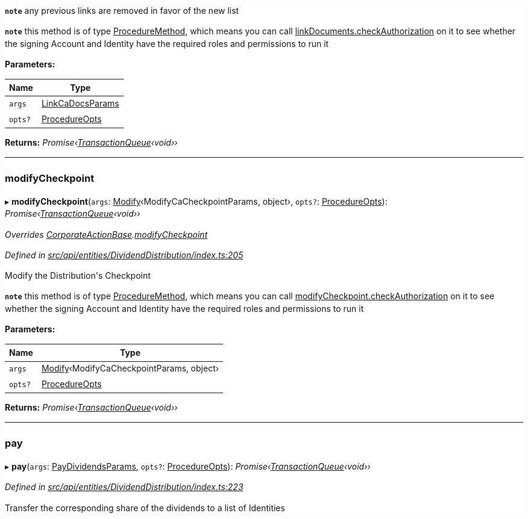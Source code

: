 **`note`** any previous links are removed in favor of the new list

**`note`** this method is of type [ProcedureMethod](../interfaces/proceduremethod.md), which means you can call [linkDocuments.checkAuthorization](../interfaces/proceduremethod.md#checkauthorization)
  on it to see whether the signing Account and Identity have the required roles and permissions to run it

**Parameters:**

Name | Type |
------ | ------ |
`args` | [LinkCaDocsParams](../interfaces/linkcadocsparams.md) |
`opts?` | [ProcedureOpts](../interfaces/procedureopts.md) |

**Returns:** *Promise‹[TransactionQueue](transactionqueue.md)‹void››*

___

###  modifyCheckpoint

▸ **modifyCheckpoint**(`args`: [Modify](../globals.md#modify)‹ModifyCaCheckpointParams, object›, `opts?`: [ProcedureOpts](../interfaces/procedureopts.md)): *Promise‹[TransactionQueue](transactionqueue.md)‹void››*

*Overrides [CorporateActionBase](corporateactionbase.md).[modifyCheckpoint](corporateactionbase.md#abstract-modifycheckpoint)*

*Defined in [src/api/entities/DividendDistribution/index.ts:205](https://github.com/PolymathNetwork/polymesh-sdk/blob/38ee8078/src/api/entities/DividendDistribution/index.ts#L205)*

Modify the Distribution's Checkpoint

**`note`** this method is of type [ProcedureMethod](../interfaces/proceduremethod.md), which means you can call [modifyCheckpoint.checkAuthorization](../interfaces/proceduremethod.md#checkauthorization)
  on it to see whether the signing Account and Identity have the required roles and permissions to run it

**Parameters:**

Name | Type |
------ | ------ |
`args` | [Modify](../globals.md#modify)‹ModifyCaCheckpointParams, object› |
`opts?` | [ProcedureOpts](../interfaces/procedureopts.md) |

**Returns:** *Promise‹[TransactionQueue](transactionqueue.md)‹void››*

___

###  pay

▸ **pay**(`args`: [PayDividendsParams](../interfaces/paydividendsparams.md), `opts?`: [ProcedureOpts](../interfaces/procedureopts.md)): *Promise‹[TransactionQueue](transactionqueue.md)‹void››*

*Defined in [src/api/entities/DividendDistribution/index.ts:223](https://github.com/PolymathNetwork/polymesh-sdk/blob/38ee8078/src/api/entities/DividendDistribution/index.ts#L223)*

Transfer the corresponding share of the dividends to a list of Identities
